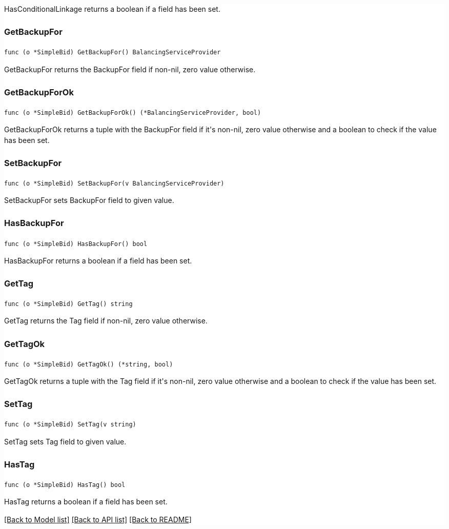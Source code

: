 HasConditionalLinkage returns a boolean if a field has been set.

### GetBackupFor

`func (o *SimpleBid) GetBackupFor() BalancingServiceProvider`

GetBackupFor returns the BackupFor field if non-nil, zero value otherwise.

### GetBackupForOk

`func (o *SimpleBid) GetBackupForOk() (*BalancingServiceProvider, bool)`

GetBackupForOk returns a tuple with the BackupFor field if it's non-nil, zero value otherwise
and a boolean to check if the value has been set.

### SetBackupFor

`func (o *SimpleBid) SetBackupFor(v BalancingServiceProvider)`

SetBackupFor sets BackupFor field to given value.

### HasBackupFor

`func (o *SimpleBid) HasBackupFor() bool`

HasBackupFor returns a boolean if a field has been set.

### GetTag

`func (o *SimpleBid) GetTag() string`

GetTag returns the Tag field if non-nil, zero value otherwise.

### GetTagOk

`func (o *SimpleBid) GetTagOk() (*string, bool)`

GetTagOk returns a tuple with the Tag field if it's non-nil, zero value otherwise
and a boolean to check if the value has been set.

### SetTag

`func (o *SimpleBid) SetTag(v string)`

SetTag sets Tag field to given value.

### HasTag

`func (o *SimpleBid) HasTag() bool`

HasTag returns a boolean if a field has been set.


[[Back to Model list]](../README.md#documentation-for-models) [[Back to API list]](../README.md#documentation-for-api-endpoints) [[Back to README]](../README.md)


